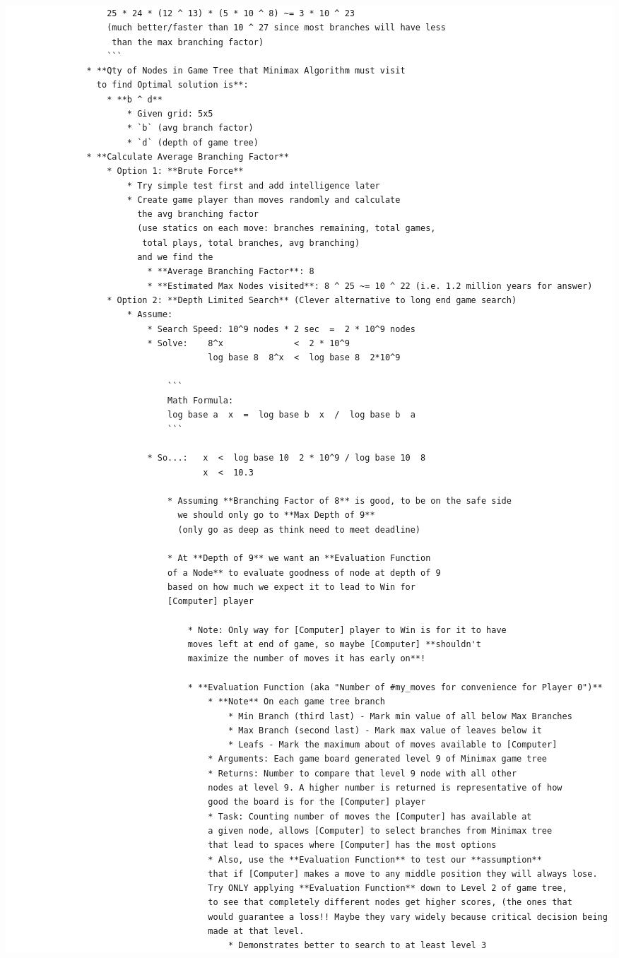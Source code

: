                         25 * 24 * (12 ^ 13) * (5 * 10 ^ 8) ~= 3 * 10 ^ 23
                        (much better/faster than 10 ^ 27 since most branches will have less
                         than the max branching factor)
                        ```
                    * **Qty of Nodes in Game Tree that Minimax Algorithm must visit
                      to find Optimal solution is**:
                        * **b ^ d**
                            * Given grid: 5x5
                            * `b` (avg branch factor)
                            * `d` (depth of game tree)
                    * **Calculate Average Branching Factor**
                        * Option 1: **Brute Force**
                            * Try simple test first and add intelligence later
                            * Create game player than moves randomly and calculate
                              the avg branching factor
                              (use statics on each move: branches remaining, total games,
                               total plays, total branches, avg branching)
                              and we find the
                                * **Average Branching Factor**: 8
                                * **Estimated Max Nodes visited**: 8 ^ 25 ~= 10 ^ 22 (i.e. 1.2 million years for answer)
                        * Option 2: **Depth Limited Search** (Clever alternative to long end game search)
                            * Assume:
                                * Search Speed: 10^9 nodes * 2 sec  =  2 * 10^9 nodes
                                * Solve:    8^x              <  2 * 10^9
                                            log base 8  8^x  <  log base 8  2*10^9

                                    ```
                                    Math Formula:
                                    log base a  x  =  log base b  x  /  log base b  a
                                    ```

                                * So...:   x  <  log base 10  2 * 10^9 / log base 10  8
                                           x  <  10.3

                                    * Assuming **Branching Factor of 8** is good, to be on the safe side
                                      we should only go to **Max Depth of 9**
                                      (only go as deep as think need to meet deadline)

                                    * At **Depth of 9** we want an **Evaluation Function
                                    of a Node** to evaluate goodness of node at depth of 9
                                    based on how much we expect it to lead to Win for
                                    [Computer] player

                                        * Note: Only way for [Computer] player to Win is for it to have
                                        moves left at end of game, so maybe [Computer] **shouldn't
                                        maximize the number of moves it has early on**!

                                        * **Evaluation Function (aka "Number of #my_moves for convenience for Player 0")**
                                            * **Note** On each game tree branch
                                                * Min Branch (third last) - Mark min value of all below Max Branches
                                                * Max Branch (second last) - Mark max value of leaves below it
                                                * Leafs - Mark the maximum about of moves available to [Computer]
                                            * Arguments: Each game board generated level 9 of Minimax game tree
                                            * Returns: Number to compare that level 9 node with all other
                                            nodes at level 9. A higher number is returned is representative of how
                                            good the board is for the [Computer] player
                                            * Task: Counting number of moves the [Computer] has available at
                                            a given node, allows [Computer] to select branches from Minimax tree
                                            that lead to spaces where [Computer] has the most options
                                            * Also, use the **Evaluation Function** to test our **assumption**
                                            that if [Computer] makes a move to any middle position they will always lose.
                                            Try ONLY applying **Evaluation Function** down to Level 2 of game tree,
                                            to see that completely different nodes get higher scores, (the ones that
                                            would guarantee a loss!! Maybe they vary widely because critical decision being
                                            made at that level.
                                                * Demonstrates better to search to at least level 3